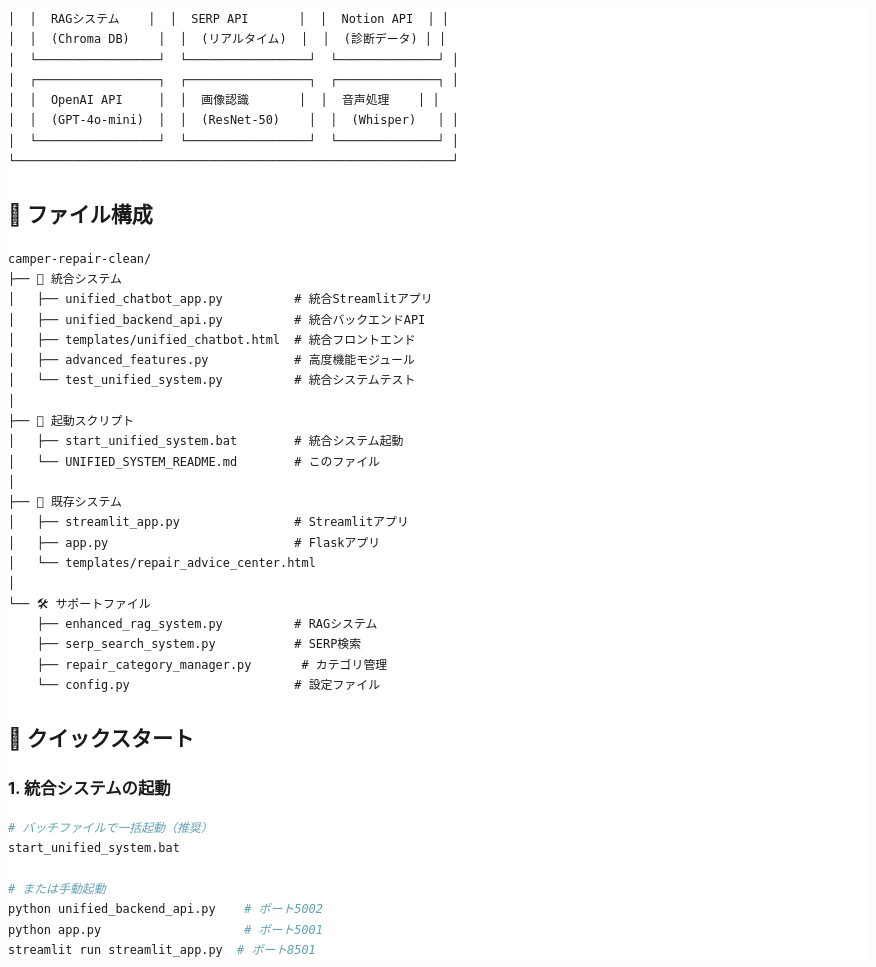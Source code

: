```
│  │  RAGシステム    │  │  SERP API       │  │  Notion API  │ │
│  │  (Chroma DB)    │  │  (リアルタイム)  │  │  (診断データ) │ │
│  └─────────────────┘  └─────────────────┘  └──────────────┘ │
│  ┌─────────────────┐  ┌─────────────────┐  ┌──────────────┐ │
│  │  OpenAI API     │  │  画像認識       │  │  音声処理    │ │
│  │  (GPT-4o-mini)  │  │  (ResNet-50)    │  │  (Whisper)   │ │
│  └─────────────────┘  └─────────────────┘  └──────────────┘ │
└─────────────────────────────────────────────────────────────┘
```

## 📁 ファイル構成

```
camper-repair-clean/
├── 🔧 統合システム
│   ├── unified_chatbot_app.py          # 統合Streamlitアプリ
│   ├── unified_backend_api.py          # 統合バックエンドAPI
│   ├── templates/unified_chatbot.html  # 統合フロントエンド
│   ├── advanced_features.py            # 高度機能モジュール
│   └── test_unified_system.py          # 統合システムテスト
│
├── 🚀 起動スクリプト
│   ├── start_unified_system.bat        # 統合システム起動
│   └── UNIFIED_SYSTEM_README.md        # このファイル
│
├── 📱 既存システム
│   ├── streamlit_app.py                # Streamlitアプリ
│   ├── app.py                          # Flaskアプリ
│   └── templates/repair_advice_center.html
│
└── 🛠️ サポートファイル
    ├── enhanced_rag_system.py          # RAGシステム
    ├── serp_search_system.py           # SERP検索
    ├── repair_category_manager.py       # カテゴリ管理
    └── config.py                       # 設定ファイル
```

## 🚀 クイックスタート

### 1. **統合システムの起動**

```bash
# バッチファイルで一括起動（推奨）
start_unified_system.bat

# または手動起動
python unified_backend_api.py    # ポート5002
python app.py                    # ポート5001
streamlit run streamlit_app.py  # ポート8501
```

